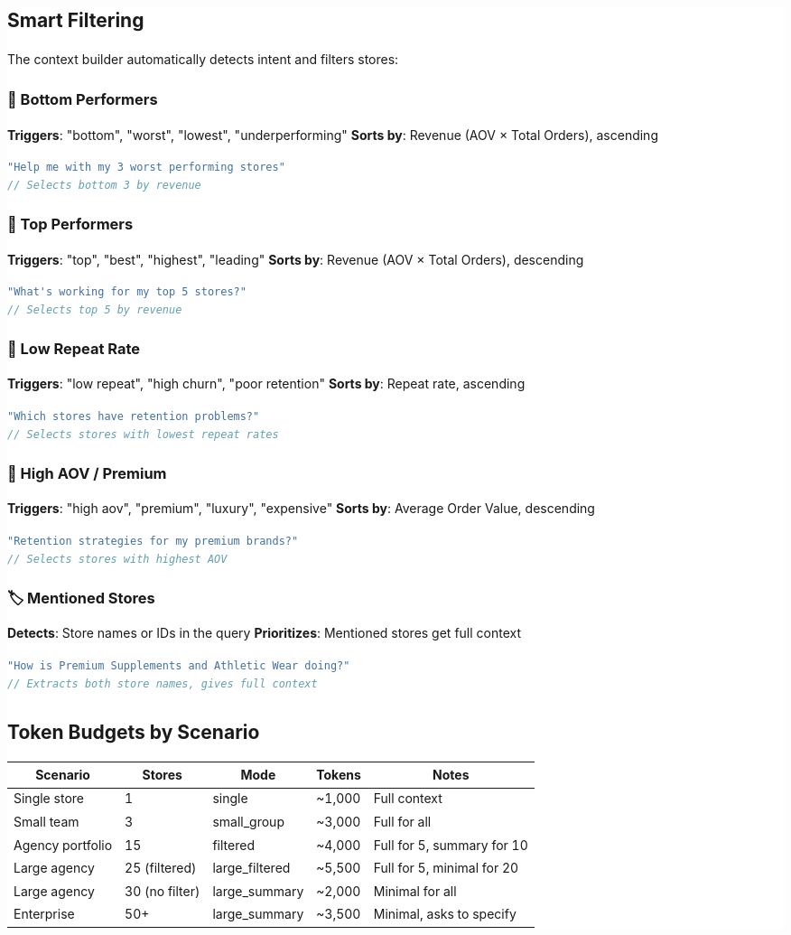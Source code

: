 ## Smart Filtering

The context builder automatically detects intent and filters stores:

### 🔻 Bottom Performers
**Triggers**: "bottom", "worst", "lowest", "underperforming"
**Sorts by**: Revenue (AOV × Total Orders), ascending

```javascript
"Help me with my 3 worst performing stores"
// Selects bottom 3 by revenue
```

### 🔺 Top Performers
**Triggers**: "top", "best", "highest", "leading"
**Sorts by**: Revenue (AOV × Total Orders), descending

```javascript
"What's working for my top 5 stores?"
// Selects top 5 by revenue
```

### 🔄 Low Repeat Rate
**Triggers**: "low repeat", "high churn", "poor retention"
**Sorts by**: Repeat rate, ascending

```javascript
"Which stores have retention problems?"
// Selects stores with lowest repeat rates
```

### 💎 High AOV / Premium
**Triggers**: "high aov", "premium", "luxury", "expensive"
**Sorts by**: Average Order Value, descending

```javascript
"Retention strategies for my premium brands?"
// Selects stores with highest AOV
```

### 🏷️ Mentioned Stores
**Detects**: Store names or IDs in the query
**Prioritizes**: Mentioned stores get full context

```javascript
"How is Premium Supplements and Athletic Wear doing?"
// Extracts both store names, gives full context
```

## Token Budgets by Scenario

| Scenario | Stores | Mode | Tokens | Notes |
|----------|--------|------|--------|-------|
| Single store | 1 | single | ~1,000 | Full context |
| Small team | 3 | small_group | ~3,000 | Full for all |
| Agency portfolio | 15 | filtered | ~4,000 | Full for 5, summary for 10 |
| Large agency | 25 (filtered) | large_filtered | ~5,500 | Full for 5, minimal for 20 |
| Large agency | 30 (no filter) | large_summary | ~2,000 | Minimal for all |
| Enterprise | 50+ | large_summary | ~3,500 | Minimal, asks to specify |
